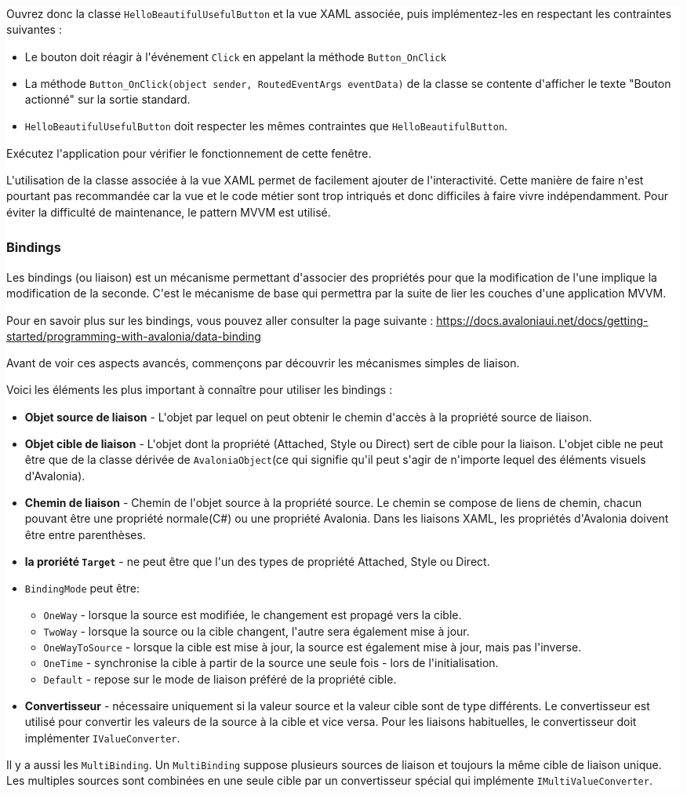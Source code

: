 Ouvrez donc la classe `HelloBeautifulUsefulButton` et la vue XAML associée, puis implémentez-les en respectant les contraintes suivantes :

* Le bouton doit réagir à l'événement `Click` en appelant la méthode `Button_OnClick`

* La méthode `Button_OnClick(object sender, RoutedEventArgs eventData)` de la classe se contente d'afficher le texte "Bouton actionné" sur la sortie standard.

* `HelloBeautifulUsefulButton` doit respecter les mêmes contraintes que `HelloBeautifulButton`.

Exécutez l'application pour vérifier le fonctionnement de cette fenêtre.

L'utilisation de la classe associée à la vue XAML permet de facilement ajouter de l'interactivité. Cette manière de faire n'est pourtant pas recommandée car la vue et le code métier sont trop intriqués et donc difficiles à faire vivre indépendamment. Pour éviter la difficulté de maintenance, le pattern MVVM est utilisé.

### Bindings
Les bindings (ou liaison) est un mécanisme permettant d'associer des propriétés pour que la modification de l'une implique la modification de la seconde. C'est le mécanisme de base qui permettra par la suite de lier les couches d'une application MVVM.

Pour en savoir plus sur les bindings, vous pouvez aller consulter la page suivante : <https://docs.avaloniaui.net/docs/getting-started/programming-with-avalonia/data-binding>

Avant de voir ces aspects avancés, commençons par découvrir les mécanismes simples de liaison.

Voici les éléments les plus important à connaître pour utiliser les bindings :

- **Objet source de liaison** - L'objet par lequel on peut obtenir le chemin d'accès à la propriété source de liaison.

- **Objet cible de liaison** - L'objet dont la propriété (Attached, Style ou Direct) sert de cible pour la liaison. L'objet cible ne peut être que de la classe dérivée de `AvaloniaObject`(ce qui signifie qu'il peut s'agir de n'importe lequel des éléments visuels d'Avalonia).

- **Chemin de liaison** - Chemin de l'objet source à la propriété source. Le chemin se compose de liens de chemin, chacun pouvant être une propriété normale(C#) ou une propriété Avalonia. Dans les liaisons XAML, les propriétés d'Avalonia doivent être entre parenthèses.

- **la proriété `Target`** - ne peut être que l'un des types de propriété Attached, Style ou Direct.

- `BindingMode` peut être:
    - `OneWay` - lorsque la source est modifiée, le changement est propagé vers la cible.
    - `TwoWay` - lorsque la source ou la cible changent, l'autre sera également mise à jour.
    - `OneWayToSource` - lorsque la cible est mise à jour, la source est également mise à jour, mais pas l'inverse.
    - `OneTime` - synchronise la cible à partir de la source une seule fois - lors de l'initialisation.
    - `Default` - repose sur le mode de liaison préféré de la propriété cible. 

- **Convertisseur** - nécessaire uniquement si la valeur source et la valeur cible sont de type différents. Le convertisseur est utilisé pour convertir les valeurs de la source à la cible et vice versa. Pour les liaisons habituelles, le convertisseur doit implémenter `IValueConverter`.
  
Il y a aussi les `MultiBinding`. Un `MultiBinding` suppose plusieurs sources de liaison et toujours la même cible de liaison unique. Les multiples sources sont combinées en une seule cible par un convertisseur spécial qui implémente `IMultiValueConverter`.
